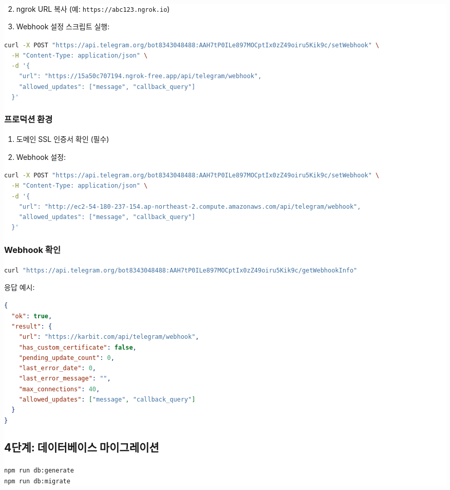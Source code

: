 2. ngrok URL 복사 (예: `https://abc123.ngrok.io`)

3. Webhook 설정 스크립트 실행:

```bash
curl -X POST "https://api.telegram.org/bot8343048488:AAH7tP0ILe897MOCptIx0zZ49oiru5Kik9c/setWebhook" \
  -H "Content-Type: application/json" \
  -d '{
    "url": "https://15a50c707194.ngrok-free.app/api/telegram/webhook",
    "allowed_updates": ["message", "callback_query"]
  }'
```

### 프로덕션 환경

1. 도메인 SSL 인증서 확인 (필수)

2. Webhook 설정:

```bash
curl -X POST "https://api.telegram.org/bot8343048488:AAH7tP0ILe897MOCptIx0zZ49oiru5Kik9c/setWebhook" \
  -H "Content-Type: application/json" \
  -d '{
    "url": "http://ec2-54-180-237-154.ap-northeast-2.compute.amazonaws.com/api/telegram/webhook",
    "allowed_updates": ["message", "callback_query"]
  }'
```

### Webhook 확인

```bash
curl "https://api.telegram.org/bot8343048488:AAH7tP0ILe897MOCptIx0zZ49oiru5Kik9c/getWebhookInfo"
```

응답 예시:

```json
{
  "ok": true,
  "result": {
    "url": "https://karbit.com/api/telegram/webhook",
    "has_custom_certificate": false,
    "pending_update_count": 0,
    "last_error_date": 0,
    "last_error_message": "",
    "max_connections": 40,
    "allowed_updates": ["message", "callback_query"]
  }
}
```

## 4단계: 데이터베이스 마이그레이션

```bash
npm run db:generate
npm run db:migrate
```
